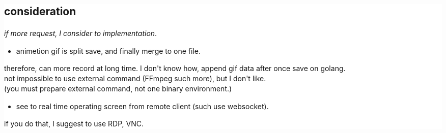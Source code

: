 ## consideration

*if more request, I consider to implementation*.<br>

 - animetion gif is split save, and finally merge to one file.
 
therefore, can more record at long time. I don't know how, append gif data after once save on golang.<br>
not impossible to use external command (FFmpeg such more), but I don't like.<br>
(you must prepare external command, not one binary environment.)

 - see to real time operating screen from remote  client (such use websocket).

if you do that, I suggest to use RDP, VNC.
